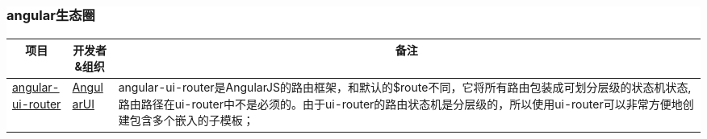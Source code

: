 ### <a id="angular"></a> angular生态圈

项目 |开发者&组织 | 备注
---- | ---- | ----
[angular-ui-router](https://github.com/angular-ui/ui-router) | [AngularUI](https://github.com/angular-ui) | angular-ui-router是AngularJS的路由框架，和默认的$route不同，它将所有路由包装成可划分层级的状态机状态,路由路径在ui-router中不是必须的。由于ui-router的路由状态机是分层级的，所以使用ui-router可以非常方便地创建包含多个嵌入的子模板；